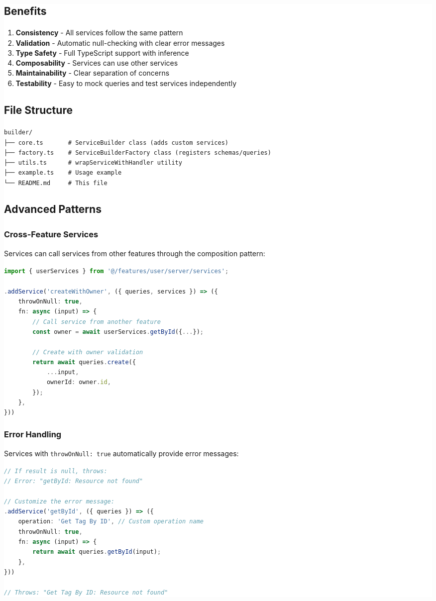 ## Benefits

1. **Consistency** - All services follow the same pattern
2. **Validation** - Automatic null-checking with clear error messages
3. **Type Safety** - Full TypeScript support with inference
4. **Composability** - Services can use other services
5. **Maintainability** - Clear separation of concerns
6. **Testability** - Easy to mock queries and test services independently

## File Structure

```text
builder/
├── core.ts       # ServiceBuilder class (adds custom services)
├── factory.ts    # ServiceBuilderFactory class (registers schemas/queries)
├── utils.ts      # wrapServiceWithHandler utility
├── example.ts    # Usage example
└── README.md     # This file
```

## Advanced Patterns

### Cross-Feature Services

Services can call services from other features through the composition pattern:

```typescript
import { userServices } from '@/features/user/server/services';

.addService('createWithOwner', ({ queries, services }) => ({
    throwOnNull: true,
    fn: async (input) => {
        // Call service from another feature
        const owner = await userServices.getById({...});

        // Create with owner validation
        return await queries.create({
            ...input,
            ownerId: owner.id,
        });
    },
}))
```

### Error Handling

Services with `throwOnNull: true` automatically provide error messages:

```typescript
// If result is null, throws:
// Error: "getById: Resource not found"

// Customize the error message:
.addService('getById', ({ queries }) => ({
    operation: 'Get Tag By ID', // Custom operation name
    throwOnNull: true,
    fn: async (input) => {
        return await queries.getById(input);
    },
}))

// Throws: "Get Tag By ID: Resource not found"
```
